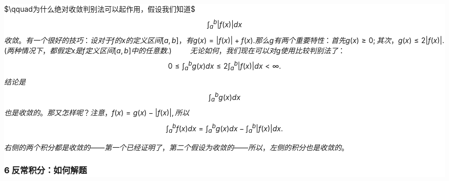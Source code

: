 $\qquad为什么绝对收敛判别法可以起作用，假设我们知道$
$$\int_a^b|f(x)|dx$$
$收敛。有一个很好的技巧：设对于f的x的定义区间[a,b]，有g(x)=|f(x)|+f(x).那么g有两个重要特性：首先g(x)\geq 0;其次，g(x)\leq 2|f(x)|.(两种情况下，都假定x是f定义区间[a,b]中的任意数.)$
$\qquad 无论如何，我们现在可以对g使用比较判别法了：$
$$0\leq \int_a^bg(x)dx\leq 2\int_a^b|f(x)|dx<\infty.$$
$结论是$
$$\int_a^bg(x)dx$$
$也是收敛的。那又怎样呢？注意，f(x)=g(x)-|f(x)|,所以$
$$\int_a^bf(x)dx=\int_a^bg(x)dx-\int_a^b|f(x)|dx.$$

$右侧的两个积分都是收敛的——第一个已经证明了，第二个假设为收敛的——所以，左侧的积分也是收敛的。$






### 6 反常积分：如何解题